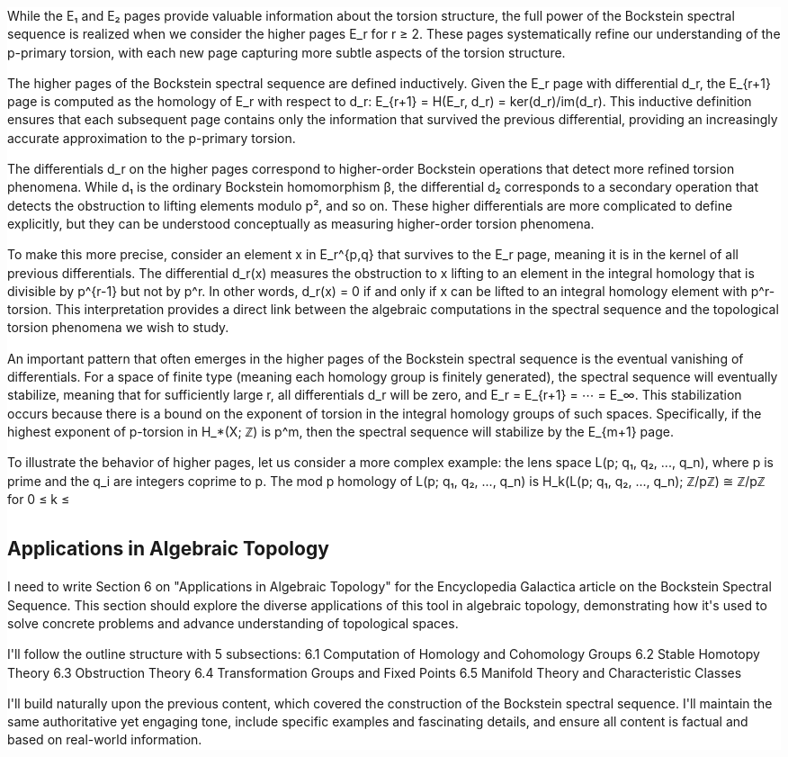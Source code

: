 While the E₁ and E₂ pages provide valuable information about the torsion structure, the full power of the Bockstein spectral sequence is realized when we consider the higher pages E_r for r ≥ 2. These pages systematically refine our understanding of the p-primary torsion, with each new page capturing more subtle aspects of the torsion structure.

The higher pages of the Bockstein spectral sequence are defined inductively. Given the E_r page with differential d_r, the E_{r+1} page is computed as the homology of E_r with respect to d_r: E_{r+1} = H(E_r, d_r) = ker(d_r)/im(d_r). This inductive definition ensures that each subsequent page contains only the information that survived the previous differential, providing an increasingly accurate approximation to the p-primary torsion.

The differentials d_r on the higher pages correspond to higher-order Bockstein operations that detect more refined torsion phenomena. While d₁ is the ordinary Bockstein homomorphism β, the differential d₂ corresponds to a secondary operation that detects the obstruction to lifting elements modulo p², and so on. These higher differentials are more complicated to define explicitly, but they can be understood conceptually as measuring higher-order torsion phenomena.

To make this more precise, consider an element x in E_r^{p,q} that survives to the E_r page, meaning it is in the kernel of all previous differentials. The differential d_r(x) measures the obstruction to x lifting to an element in the integral homology that is divisible by p^{r-1} but not by p^r. In other words, d_r(x) = 0 if and only if x can be lifted to an integral homology element with p^r-torsion. This interpretation provides a direct link between the algebraic computations in the spectral sequence and the topological torsion phenomena we wish to study.

An important pattern that often emerges in the higher pages of the Bockstein spectral sequence is the eventual vanishing of differentials. For a space of finite type (meaning each homology group is finitely generated), the spectral sequence will eventually stabilize, meaning that for sufficiently large r, all differentials d_r will be zero, and E_r = E_{r+1} = ⋯ = E_∞. This stabilization occurs because there is a bound on the exponent of torsion in the integral homology groups of such spaces. Specifically, if the highest exponent of p-torsion in H_*(X; ℤ) is p^m, then the spectral sequence will stabilize by the E_{m+1} page.

To illustrate the behavior of higher pages, let us consider a more complex example: the lens space L(p; q₁, q₂, ..., q_n), where p is prime and the q_i are integers coprime to p. The mod p homology of L(p; q₁, q₂, ..., q_n) is H_k(L(p; q₁, q₂, ..., q_n); ℤ/pℤ) ≅ ℤ/pℤ for 0 ≤ k ≤

## Applications in Algebraic Topology

<think>I need to write Section 6 on "Applications in Algebraic Topology" for the Encyclopedia Galactica article on the Bockstein Spectral Sequence. This section should explore the diverse applications of this tool in algebraic topology, demonstrating how it's used to solve concrete problems and advance understanding of topological spaces.

I'll follow the outline structure with 5 subsections:
6.1 Computation of Homology and Cohomology Groups
6.2 Stable Homotopy Theory
6.3 Obstruction Theory
6.4 Transformation Groups and Fixed Points
6.5 Manifold Theory and Characteristic Classes

I'll build naturally upon the previous content, which covered the construction of the Bockstein spectral sequence. I'll maintain the same authoritative yet engaging tone, include specific examples and fascinating details, and ensure all content is factual and based on real-world information.
